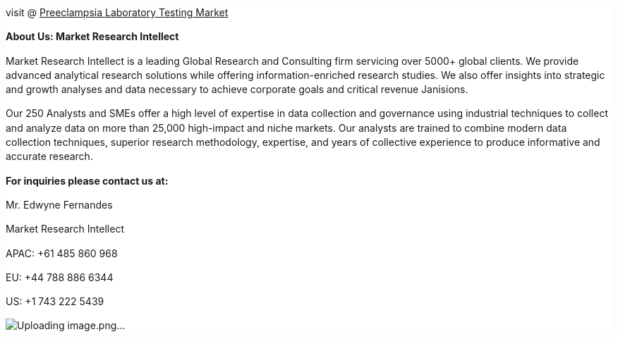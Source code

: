 visit&nbsp;@</strong>&nbsp;</span><span class="font-[700]"><a href="https://www.marketresearchintellect.com/product/global-preeclampsia-laboratory-testing-market/?utm_source=Linkedin&utm_medium=802" target="_blank" data-tracking-control-name="article-ssr-frontend-pulse_little-text-block" data-tracking-will-navigate="" data-test-link="">Preeclampsia Laboratory Testing Market</a></span></p><p><strong><span class="font-[700]">About Us: Market Research Intellect</span></strong></p><p><span class="">Market Research Intellect is a leading Global Research and Consulting firm servicing over 5000+ global clients. We provide advanced analytical research solutions while offering information-enriched research studies.&nbsp;</span>We also offer insights into strategic and growth analyses and data necessary to achieve corporate goals and critical revenue Janisions.</p><p><span class="">Our 250 Analysts and SMEs offer a high level of expertise in data collection and governance using industrial techniques to collect and analyze data on more than 25,000 high-impact and niche markets. Our analysts are trained to combine modern data collection techniques, superior research methodology, expertise, and years of collective experience to produce informative and accurate research.</span></p><p><strong>For inquiries please contact us at:</strong></p><p>Mr. Edwyne Fernandes</p><p>Market Research Intellect</p><p>APAC: +61 485 860 968</p><p>EU: +44 788 886 6344</p><p>US: +1 743 222 5439</p>
![Uploading image.png…]()
